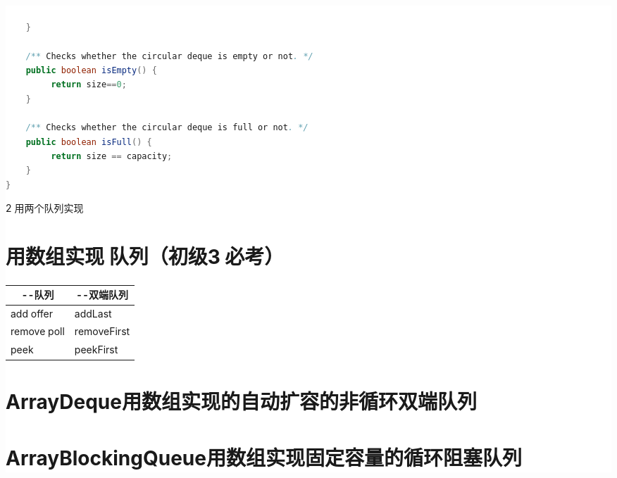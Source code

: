 ```java

    }
    
    /** Checks whether the circular deque is empty or not. */
    public boolean isEmpty() {
         return size==0;
    }
    
    /** Checks whether the circular deque is full or not. */
    public boolean isFull() {
         return size == capacity;
    }
}
```

2 用两个队列实现







#  用数组实现 队列（初级3 必考）



| --队列      | --双端队列  |
| ----------- | ----------- |
| add offer   | addLast     |
| remove poll | removeFirst |
| peek        | peekFirst   |

# ArrayDeque用数组实现的自动扩容的非循环双端队列

# ArrayBlockingQueue用数组实现固定容量的循环阻塞队列